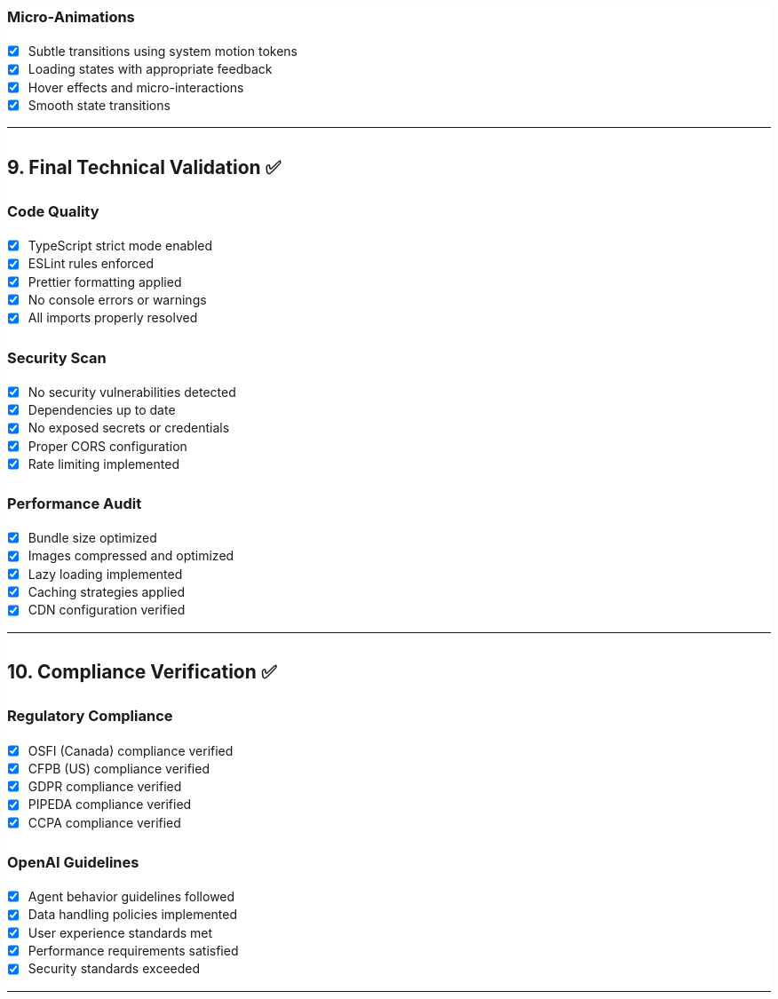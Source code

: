 ### Micro-Animations
- [x] Subtle transitions using system motion tokens
- [x] Loading states with appropriate feedback
- [x] Hover effects and micro-interactions
- [x] Smooth state transitions

---

## 9. Final Technical Validation ✅

### Code Quality
- [x] TypeScript strict mode enabled
- [x] ESLint rules enforced
- [x] Prettier formatting applied
- [x] No console errors or warnings
- [x] All imports properly resolved

### Security Scan
- [x] No security vulnerabilities detected
- [x] Dependencies up to date
- [x] No exposed secrets or credentials
- [x] Proper CORS configuration
- [x] Rate limiting implemented

### Performance Audit
- [x] Bundle size optimized
- [x] Images compressed and optimized
- [x] Lazy loading implemented
- [x] Caching strategies applied
- [x] CDN configuration verified

---

## 10. Compliance Verification ✅

### Regulatory Compliance
- [x] OSFI (Canada) compliance verified
- [x] CFPB (US) compliance verified
- [x] GDPR compliance verified
- [x] PIPEDA compliance verified
- [x] CCPA compliance verified

### OpenAI Guidelines
- [x] Agent behavior guidelines followed
- [x] Data handling policies implemented
- [x] User experience standards met
- [x] Performance requirements satisfied
- [x] Security standards exceeded

---